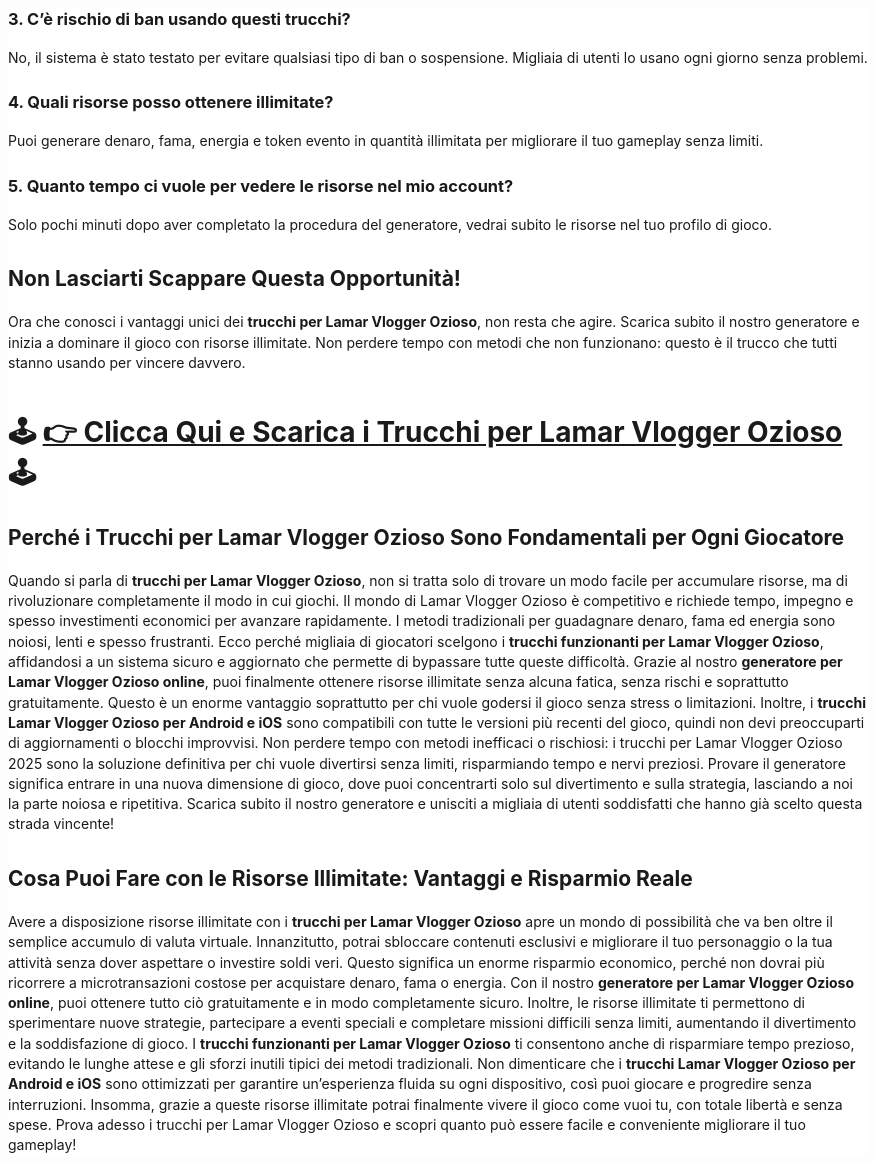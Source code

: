 <h3>3. C’è rischio di ban usando questi trucchi?</h3>
<p>No, il sistema è stato testato per evitare qualsiasi tipo di ban o sospensione. Migliaia di utenti lo usano ogni giorno senza problemi.</p>

<h3>4. Quali risorse posso ottenere illimitate?</h3>
<p>Puoi generare denaro, fama, energia e token evento in quantità illimitata per migliorare il tuo gameplay senza limiti.</p>

<h3>5. Quanto tempo ci vuole per vedere le risorse nel mio account?</h3>
<p>Solo pochi minuti dopo aver completato la procedura del generatore, vedrai subito le risorse nel tuo profilo di gioco.</p>

<h2>Non Lasciarti Scappare Questa Opportunità!</h2>

<p>Ora che conosci i vantaggi unici dei <strong>trucchi per Lamar Vlogger Ozioso</strong>, non resta che agire. Scarica subito il nostro generatore e inizia a dominare il gioco con risorse illimitate. Non perdere tempo con metodi che non funzionano: questo è il trucco che tutti stanno usando per vincere davvero.</p>

# 🕹️ **[👉 Clicca Qui e Scarica i Trucchi per Lamar Vlogger Ozioso](https://tinyurl.com/GiornoGioco)** 🕹️

<h2>Perché i Trucchi per Lamar Vlogger Ozioso Sono Fondamentali per Ogni Giocatore</h2>

<p>Quando si parla di <strong>trucchi per Lamar Vlogger Ozioso</strong>, non si tratta solo di trovare un modo facile per accumulare risorse, ma di rivoluzionare completamente il modo in cui giochi. Il mondo di Lamar Vlogger Ozioso è competitivo e richiede tempo, impegno e spesso investimenti economici per avanzare rapidamente. I metodi tradizionali per guadagnare denaro, fama ed energia sono noiosi, lenti e spesso frustranti. Ecco perché migliaia di giocatori scelgono i <strong>trucchi funzionanti per Lamar Vlogger Ozioso</strong>, affidandosi a un sistema sicuro e aggiornato che permette di bypassare tutte queste difficoltà. Grazie al nostro <strong>generatore per Lamar Vlogger Ozioso online</strong>, puoi finalmente ottenere risorse illimitate senza alcuna fatica, senza rischi e soprattutto gratuitamente. Questo è un enorme vantaggio soprattutto per chi vuole godersi il gioco senza stress o limitazioni. Inoltre, i <strong>trucchi Lamar Vlogger Ozioso per Android e iOS</strong> sono compatibili con tutte le versioni più recenti del gioco, quindi non devi preoccuparti di aggiornamenti o blocchi improvvisi. Non perdere tempo con metodi inefficaci o rischiosi: i trucchi per Lamar Vlogger Ozioso 2025 sono la soluzione definitiva per chi vuole divertirsi senza limiti, risparmiando tempo e nervi preziosi. Provare il generatore significa entrare in una nuova dimensione di gioco, dove puoi concentrarti solo sul divertimento e sulla strategia, lasciando a noi la parte noiosa e ripetitiva. Scarica subito il nostro generatore e unisciti a migliaia di utenti soddisfatti che hanno già scelto questa strada vincente!</p>

<h2>Cosa Puoi Fare con le Risorse Illimitate: Vantaggi e Risparmio Reale</h2>

<p>Avere a disposizione risorse illimitate con i <strong>trucchi per Lamar Vlogger Ozioso</strong> apre un mondo di possibilità che va ben oltre il semplice accumulo di valuta virtuale. Innanzitutto, potrai sbloccare contenuti esclusivi e migliorare il tuo personaggio o la tua attività senza dover aspettare o investire soldi veri. Questo significa un enorme risparmio economico, perché non dovrai più ricorrere a microtransazioni costose per acquistare denaro, fama o energia. Con il nostro <strong>generatore per Lamar Vlogger Ozioso online</strong>, puoi ottenere tutto ciò gratuitamente e in modo completamente sicuro. Inoltre, le risorse illimitate ti permettono di sperimentare nuove strategie, partecipare a eventi speciali e completare missioni difficili senza limiti, aumentando il divertimento e la soddisfazione di gioco. I <strong>trucchi funzionanti per Lamar Vlogger Ozioso</strong> ti consentono anche di risparmiare tempo prezioso, evitando le lunghe attese e gli sforzi inutili tipici dei metodi tradizionali. Non dimenticare che i <strong>trucchi Lamar Vlogger Ozioso per Android e iOS</strong> sono ottimizzati per garantire un’esperienza fluida su ogni dispositivo, così puoi giocare e progredire senza interruzioni. Insomma, grazie a queste risorse illimitate potrai finalmente vivere il gioco come vuoi tu, con totale libertà e senza spese. Prova adesso i trucchi per Lamar Vlogger Ozioso e scopri quanto può essere facile e conveniente migliorare il tuo gameplay!</p>
